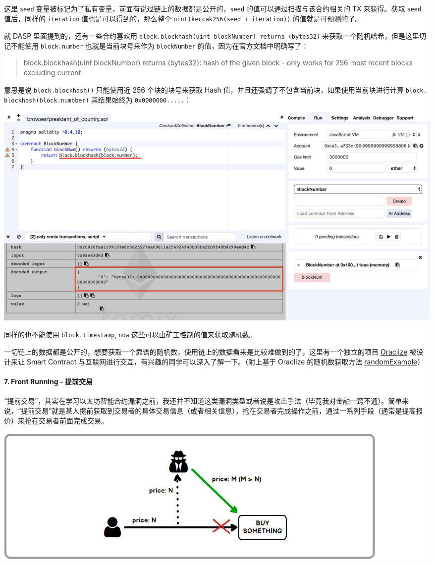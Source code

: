 这里 `seed` 变量被标记为了私有变量，前面有说过链上的数据都是公开的，`seed` 的值可以通过扫描与该合约相关的 TX 来获得。获取 `seed` 值后，同样的 `iteration` 值也是可以得到的，那么整个 `uint(keccak256(seed + iteration))` 的值就是可预测的了。

就 DASP 里面提到的，还有一些合约喜欢用 `block.blockhash(uint blockNumber) returns (bytes32)` 来获取一个随机哈希，但是这里切记不能使用 `block.number` 也就是当前块号来作为 `blockNumber` 的值，因为在官方文档中明确写了：

> block.blockhash(uint blockNumber) returns (bytes32): hash of the given block - only works for 256 most recent blocks excluding current

意思是说 `block.blockhash()` 只能使用近 256 个块的块号来获取 Hash 值，并且还强调了不包含当前块，如果使用当前块进行计算 `block.blockhash(block.numbber)` 其结果始终为 `0x0000000.....`：

![](/images/articles/2018-05-17-ethereum-smart-contracts-vulnerabilities-review/15.png)

同样的也不能使用 `block.timestamp`, `now` 这些可以由矿工控制的值来获取随机数。

一切链上的数据都是公开的，想要获取一个靠谱的随机数，使用链上的数据看来是比较难做到的了，这里有一个独立的项目 [Oraclize](https://github.com/oraclize/ethereum-api) 被设计来让 Smart Contract 与互联网进行交互，有兴趣的同学可以深入了解一下。（附上基于 Oraclize 的随机数获取方法 [randomExample](https://github.com/oraclize/ethereum-examples/blob/master/solidity/random-datasource/randomExample.sol)）

#### 7. Front Running - 提前交易

“提前交易”，其实在学习以太坊智能合约漏洞之前，我还并不知道这类漏洞类型或者说是攻击手法（毕竟我对金融一窍不通）。简单来说，“提前交易”就是某人提前获取到交易者的具体交易信息（或者相关信息），抢在交易者完成操作之前，通过一系列手段（通常是提高报价）来抢在交易者前面完成交易。

![](/images/articles/2018-05-17-ethereum-smart-contracts-vulnerabilities-review/16.png)
